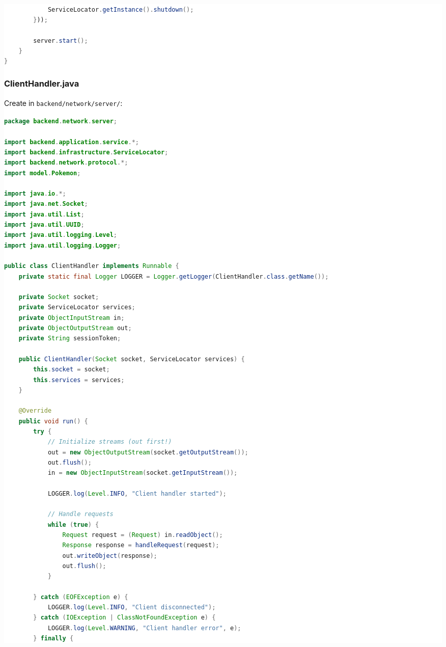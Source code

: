 ```java
            ServiceLocator.getInstance().shutdown();
        }));

        server.start();
    }
}
```

### ClientHandler.java

Create in `backend/network/server/`:

```java
package backend.network.server;

import backend.application.service.*;
import backend.infrastructure.ServiceLocator;
import backend.network.protocol.*;
import model.Pokemon;

import java.io.*;
import java.net.Socket;
import java.util.List;
import java.util.UUID;
import java.util.logging.Level;
import java.util.logging.Logger;

public class ClientHandler implements Runnable {
    private static final Logger LOGGER = Logger.getLogger(ClientHandler.class.getName());

    private Socket socket;
    private ServiceLocator services;
    private ObjectInputStream in;
    private ObjectOutputStream out;
    private String sessionToken;

    public ClientHandler(Socket socket, ServiceLocator services) {
        this.socket = socket;
        this.services = services;
    }

    @Override
    public void run() {
        try {
            // Initialize streams (out first!)
            out = new ObjectOutputStream(socket.getOutputStream());
            out.flush();
            in = new ObjectInputStream(socket.getInputStream());

            LOGGER.log(Level.INFO, "Client handler started");

            // Handle requests
            while (true) {
                Request request = (Request) in.readObject();
                Response response = handleRequest(request);
                out.writeObject(response);
                out.flush();
            }

        } catch (EOFException e) {
            LOGGER.log(Level.INFO, "Client disconnected");
        } catch (IOException | ClassNotFoundException e) {
            LOGGER.log(Level.WARNING, "Client handler error", e);
        } finally {
```